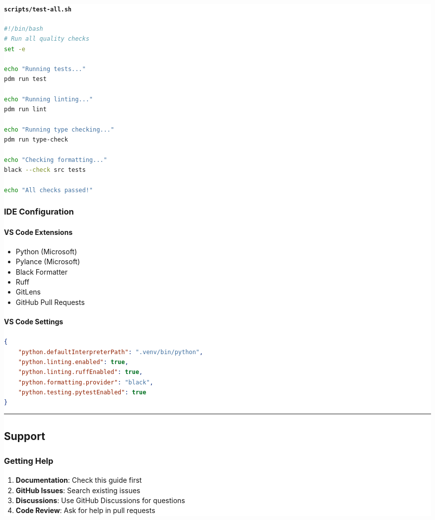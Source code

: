 #### `scripts/test-all.sh`
```bash
#!/bin/bash
# Run all quality checks
set -e

echo "Running tests..."
pdm run test

echo "Running linting..."
pdm run lint

echo "Running type checking..."
pdm run type-check

echo "Checking formatting..."
black --check src tests

echo "All checks passed!"
```

### IDE Configuration

#### VS Code Extensions
- Python (Microsoft)
- Pylance (Microsoft)
- Black Formatter
- Ruff
- GitLens
- GitHub Pull Requests

#### VS Code Settings
```json
{
    "python.defaultInterpreterPath": ".venv/bin/python",
    "python.linting.enabled": true,
    "python.linting.ruffEnabled": true,
    "python.formatting.provider": "black",
    "python.testing.pytestEnabled": true
}
```

---

## Support

### Getting Help

1. **Documentation**: Check this guide first
2. **GitHub Issues**: Search existing issues
3. **Discussions**: Use GitHub Discussions for questions
4. **Code Review**: Ask for help in pull requests
